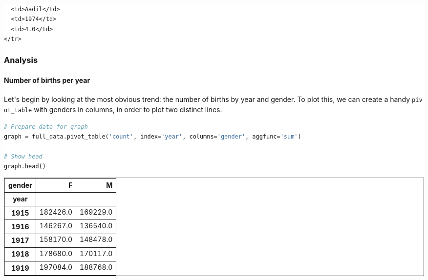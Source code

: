       <td>Aadil</td>
      <td>1974</td>
      <td>4.0</td>
    </tr>
  </tbody>
</table>
</div>

### Analysis

#### Number of births per year

Let's begin by looking at the most obvious trend: the number of births by year and gender. To plot this, we can create a handy `pivot_table` with genders in columns, in order to plot two distinct lines.

```python
# Prepare data for graph
graph = full_data.pivot_table('count', index='year', columns='gender', aggfunc='sum')

# Show head
graph.head()
```

<div>
<table border="1" class="dataframe">
  <thead>
    <tr style="text-align: right;">
      <th>gender</th>
      <th>F</th>
      <th>M</th>
    </tr>
    <tr>
      <th>year</th>
      <th></th>
      <th></th>
    </tr>
  </thead>
  <tbody>
    <tr>
      <th>1915</th>
      <td>182426.0</td>
      <td>169229.0</td>
    </tr>
    <tr>
      <th>1916</th>
      <td>146267.0</td>
      <td>136540.0</td>
    </tr>
    <tr>
      <th>1917</th>
      <td>158170.0</td>
      <td>148478.0</td>
    </tr>
    <tr>
      <th>1918</th>
      <td>178680.0</td>
      <td>170117.0</td>
    </tr>
    <tr>
      <th>1919</th>
      <td>197084.0</td>
      <td>188768.0</td>
    </tr>
  </tbody>